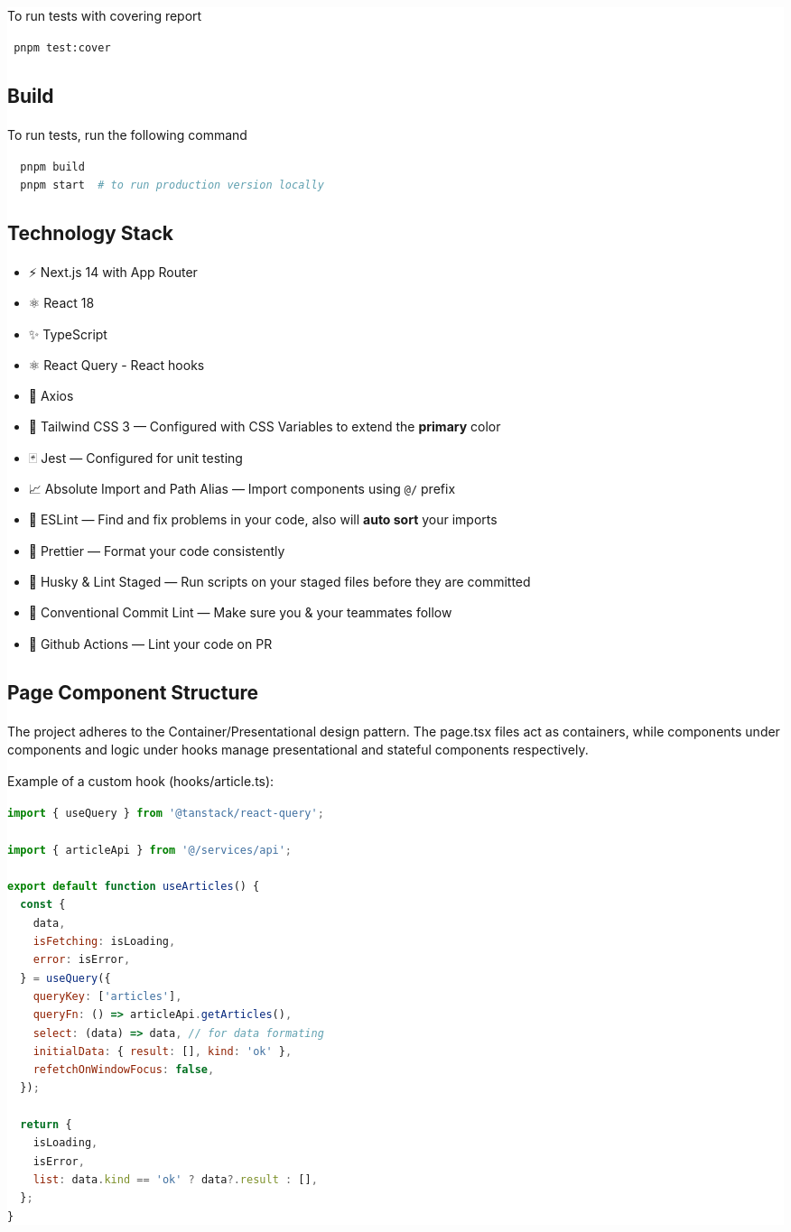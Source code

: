 To run tests with covering report

```bash
 pnpm test:cover
```

## Build

To run tests, run the following command

```bash
  pnpm build
  pnpm start  # to run production version locally
```

## Technology Stack

- ⚡️ Next.js 14 with App Router
- ⚛️ React 18
- ✨ TypeScript
- ⚛️ React Query - React hooks
- 📏 Axios
- 💨 Tailwind CSS 3 — Configured with CSS Variables to extend the **primary** color

- 🃏 Jest — Configured for unit testing
- 📈 Absolute Import and Path Alias — Import components using `@/` prefix
- 📏 ESLint — Find and fix problems in your code, also will **auto sort** your imports
- 💖 Prettier — Format your code consistently
- 🐶 Husky & Lint Staged — Run scripts on your staged files before they are committed
- 🤖 Conventional Commit Lint — Make sure you & your teammates follow
- 👷 Github Actions — Lint your code on PR

## Page Component Structure

The project adheres to the Container/Presentational design pattern. The page.tsx files act as containers, while components under components and logic under hooks manage presentational and stateful components respectively.

Example of a custom hook (hooks/article.ts):

```javascript
import { useQuery } from '@tanstack/react-query';

import { articleApi } from '@/services/api';

export default function useArticles() {
  const {
    data,
    isFetching: isLoading,
    error: isError,
  } = useQuery({
    queryKey: ['articles'],
    queryFn: () => articleApi.getArticles(),
    select: (data) => data, // for data formating
    initialData: { result: [], kind: 'ok' },
    refetchOnWindowFocus: false,
  });

  return {
    isLoading,
    isError,
    list: data.kind == 'ok' ? data?.result : [],
  };
}
```
